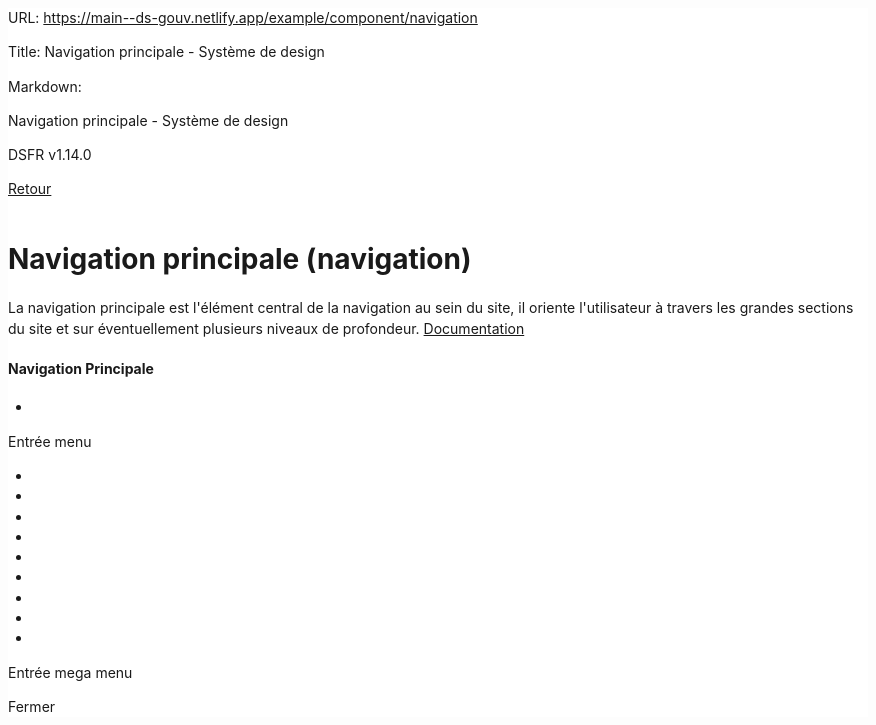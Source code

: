 URL:
https://main--ds-gouv.netlify.app/example/component/navigation

Title:
Navigation principale - Système de design

Markdown:

Navigation principale - Système de design


DSFR v1.14.0


[Retour](../)


# Navigation principale (navigation)


La navigation principale est l'élément central de la navigation au sein du site, il oriente l'utilisateur à travers les grandes sections du site et sur éventuellement plusieurs niveaux de profondeur.
[Documentation](https://www.systeme-de-design.gouv.fr/elements-d-interface/composants/navigation-principale)


#### Navigation Principale


-
Entrée menu


-


-


-


-


-


-


-


-


-
Entrée mega menu


Fermer


#####
